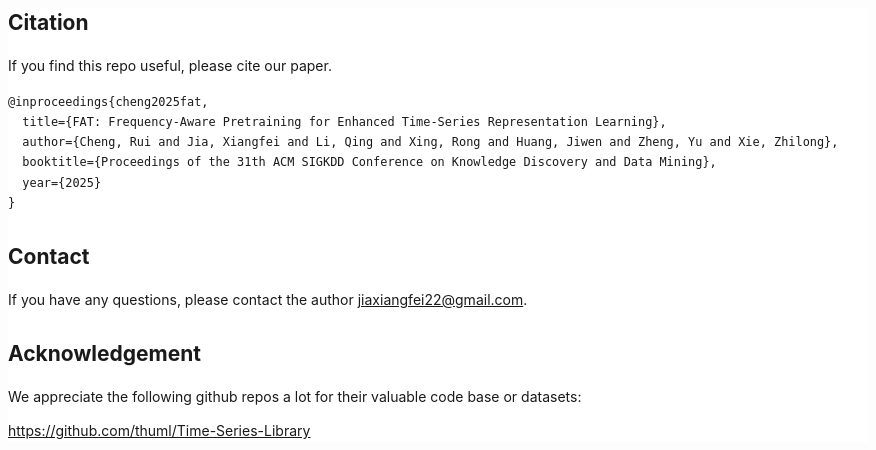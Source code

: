 
## Citation
If you find this repo useful, please cite our paper.

```plain
@inproceedings{cheng2025fat,
  title={FAT: Frequency-Aware Pretraining for Enhanced Time-Series Representation Learning},
  author={Cheng, Rui and Jia, Xiangfei and Li, Qing and Xing, Rong and Huang, Jiwen and Zheng, Yu and Xie, Zhilong},
  booktitle={Proceedings of the 31th ACM SIGKDD Conference on Knowledge Discovery and Data Mining},
  year={2025}
}
```

## Contact

If you have any questions, please contact the author [jiaxiangfei22@gmail.com](mailto:jiaxiangfei22@gmail.com).

## Acknowledgement

We appreciate the following github repos a lot for their valuable code base or datasets:

https://github.com/thuml/Time-Series-Library


